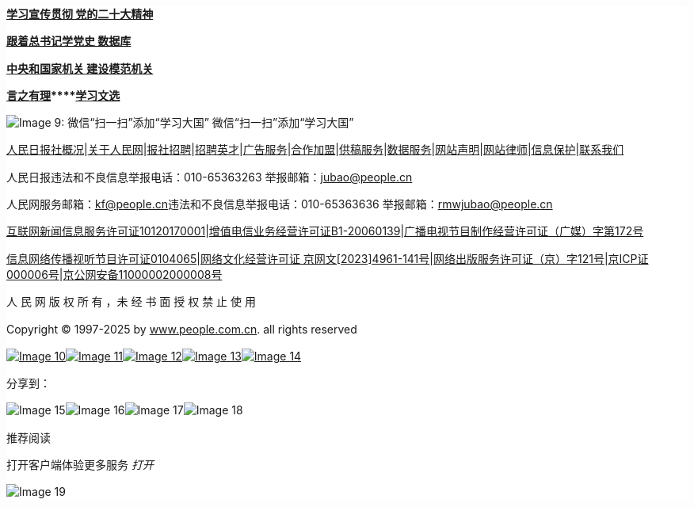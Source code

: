 **[学习宣传贯彻 党的二十大精神](http://cpc.people.com.cn/GB/67481/448544/index.html)**

**[跟着总书记学党史 数据库](http://cpc.people.com.cn/GB/67481/444924/index.html)**

**[中央和国家机关 建设模范机关](http://dangjian.people.com.cn/GB/136058/431693/index.html)**

**[言之有理](http://theory.people.com.cn/GB/434335/index.html)****[学习文选](http://theory.people.com.cn/GB/164319/index.html)**

![Image 9: 微信“扫一扫”添加“学习大国”](http://theory.people.com.cn/NMediaFile/2021/0105/MAIN202101051747504229755732434.jpg)
微信“扫一扫”添加“学习大国”

[人民日报社概况](http://www.people.com.cn/GB/1018/22259/index.html)|[关于人民网](http://www.people.com.cn/GB/50142/420117/index.html)|[报社招聘](http://hr.peopledaily.com.cn/)|[招聘英才](http://job.people.com.cn/)|[广告服务](http://www.people.com.cn/GB/208743/403202/index.html)|[合作加盟](http://www.people.com.cn/GB/208743/403202/403212/index.html)|[供稿服务](http://gonggao.people.com.cn/)|[数据服务](http://data.people.com.cn/)|[网站声明](http://www.people.com.cn/n/2013/1227/c373005-23961344.html)|[网站律师](http://www.people.com.cn/n1/2019/0308/c420117-30965009.html)|[信息保护](http://sso.people.com.cn/resource/html/userInforPro.html)|[联系我们](http://kf.people.com.cn/)

人民日报违法和不良信息举报电话：010-65363263 举报邮箱：[jubao@people.cn](mailto:jubao@people.cn)

人民网服务邮箱：[kf@people.cn](mailto:kf@people.cn)违法和不良信息举报电话：010-65363636 举报邮箱：[rmwjubao@people.cn](mailto:rmwjubao@people.cn)

[互联网新闻信息服务许可证10120170001](http://www.people.com.cn/img/2014xuke/2018hlwxw.html)|[增值电信业务经营许可证B1-20060139](http://www.people.com.cn/img/2014xuke/2018zzdxxkz.html)|[广播电视节目制作经营许可证（广媒）字第172号](http://www.people.com.cn/img/2019peopleindex/html/gbds2019.html)

[信息网络传播视听节目许可证0104065](http://www.people.com.cn/img/2011zzzs/2018xxwlcb.htm)|[网络文化经营许可证 京网文[2023]4961-141号](http://www.people.com.cn/img/2014xuke/2018wlwh.html)|[网络出版服务许可证（京）字121号](http://www.people.com.cn/img/2014xuke/2018wlcb.html)|[京ICP证000006号](http://www.people.com.cn/img/2014xuke/2018icp.html)|[京公网安备11000002000008号](http://www.beian.gov.cn/portal/registerSystemInfo?recordcode=11000002000008)

人 民 网 版 权 所 有 ，未 经 书 面 授 权 禁 止 使 用

Copyright © 1997-2025 by www.people.com.cn. all rights reserved

[![Image 10](http://theory.people.com.cn/img/2020peopleindex/img/copy_py2.png)](http://www.piyao.org.cn/)[![Image 11](http://theory.people.com.cn/img/2020peopleindex/img/copy_icon1.png)](http://www.people.com.cn/img/2014xuke/2018icp.html)[![Image 12](http://theory.people.com.cn/img/2020peopleindex/img/copy_icon2.png)](https://ss.knet.cn/verifyseal.dll?sn=e12050911010020686307708&ct=df&a=1&pa=980951)[![Image 13](http://theory.people.com.cn/img/2020peopleindex/img/copy_icon3.png)](http://si.trustutn.org/info?sn=470170320027574551118&certType=1)[![Image 14](http://theory.people.com.cn/img/2020peopleindex/img/copy_icon4.png)](http://www.itrust.org.cn/home/index/itrust_certifi/wm/2710933198.html)

分享到：

![Image 15](https://cdn2-app.people.cn/static/img/icon-share-poster.png)![Image 16](https://cdn2-app.people.cn/static/img/icon-share-wechat.png)![Image 17](https://cdn2-app.people.cn/static/img/icon-share-moments.png)![Image 18](https://cdn2-app.people.cn/static/img/icon-share-blog.png)

推荐阅读

打开客户端体验更多服务 _打开_

![Image 19](http://counter.people.cn:8000/c.gif?id=40516990)